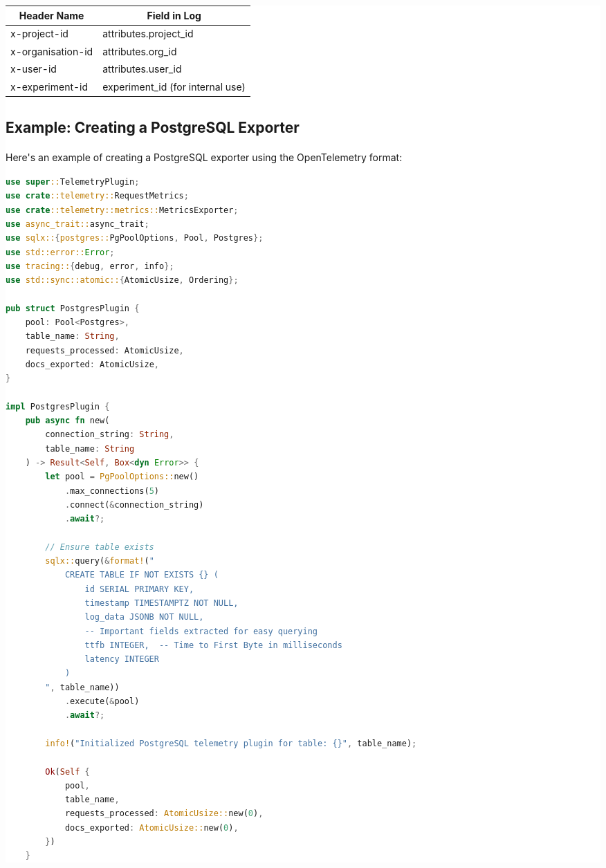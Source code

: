 | Header Name | Field in Log |
|-------------|--------------|
| x-project-id | attributes.project_id |
| x-organisation-id | attributes.org_id |
| x-user-id | attributes.user_id |
| x-experiment-id | experiment_id (for internal use) |

## Example: Creating a PostgreSQL Exporter

Here's an example of creating a PostgreSQL exporter using the OpenTelemetry format:

```rust
use super::TelemetryPlugin;
use crate::telemetry::RequestMetrics;
use crate::telemetry::metrics::MetricsExporter;
use async_trait::async_trait;
use sqlx::{postgres::PgPoolOptions, Pool, Postgres};
use std::error::Error;
use tracing::{debug, error, info};
use std::sync::atomic::{AtomicUsize, Ordering};

pub struct PostgresPlugin {
    pool: Pool<Postgres>,
    table_name: String,
    requests_processed: AtomicUsize,
    docs_exported: AtomicUsize,
}

impl PostgresPlugin {
    pub async fn new(
        connection_string: String, 
        table_name: String
    ) -> Result<Self, Box<dyn Error>> {
        let pool = PgPoolOptions::new()
            .max_connections(5)
            .connect(&connection_string)
            .await?;
            
        // Ensure table exists
        sqlx::query(&format!("
            CREATE TABLE IF NOT EXISTS {} (
                id SERIAL PRIMARY KEY,
                timestamp TIMESTAMPTZ NOT NULL,
                log_data JSONB NOT NULL,
                -- Important fields extracted for easy querying
                ttfb INTEGER,  -- Time to First Byte in milliseconds
                latency INTEGER
            )
        ", table_name))
            .execute(&pool)
            .await?;
            
        info!("Initialized PostgreSQL telemetry plugin for table: {}", table_name);
            
        Ok(Self {
            pool,
            table_name,
            requests_processed: AtomicUsize::new(0),
            docs_exported: AtomicUsize::new(0),
        })
    }
```
